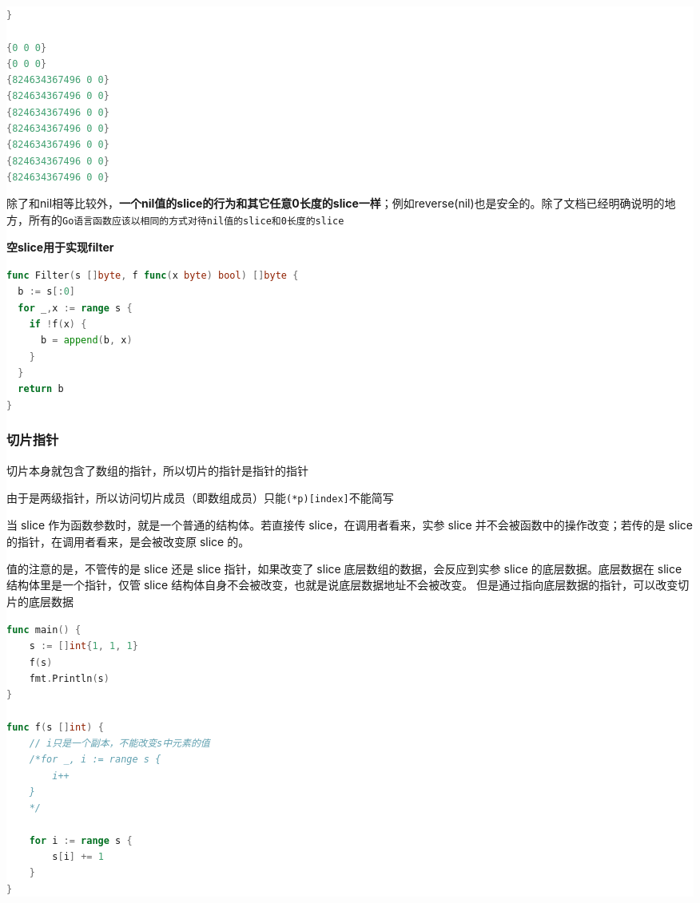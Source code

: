 ```go
}

{0 0 0}
{0 0 0}
{824634367496 0 0}
{824634367496 0 0}
{824634367496 0 0}
{824634367496 0 0}
{824634367496 0 0}
{824634367496 0 0}
{824634367496 0 0}
```

除了和nil相等比较外，**一个nil值的slice的行为和其它任意0长度的slice一样**；例如reverse(nil)也是安全的。除了文档已经明确说明的地方，所有的`Go语言函数应该以相同的方式对待nil值的slice和0长度的slice`



**空slice用于实现filter**

```go
func Filter(s []byte, f func(x byte) bool) []byte {
  b := s[:0]
  for _,x := range s {
    if !f(x) {
      b = append(b, x)
    }
  }
  return b
}
```





### 切片指针

切片本身就包含了数组的指针，所以切片的指针是指针的指针

由于是两级指针，所以访问切片成员（即数组成员）只能`(*p)[index]`不能简写



当 slice 作为函数参数时，就是一个普通的结构体。若直接传 slice，在调用者看来，实参 slice 并不会被函数中的操作改变；若传的是 slice 的指针，在调用者看来，是会被改变原 slice 的。

值的注意的是，不管传的是 slice 还是 slice 指针，如果改变了 slice 底层数组的数据，会反应到实参 slice 的底层数据。底层数据在 slice 结构体里是一个指针，仅管 slice 结构体自身不会被改变，也就是说底层数据地址不会被改变。 但是通过指向底层数据的指针，可以改变切片的底层数据

```go
func main() {
	s := []int{1, 1, 1}
	f(s)
	fmt.Println(s)
}

func f(s []int) {
	// i只是一个副本，不能改变s中元素的值
	/*for _, i := range s {
		i++
	}
	*/

	for i := range s {
		s[i] += 1
	}
}
```
